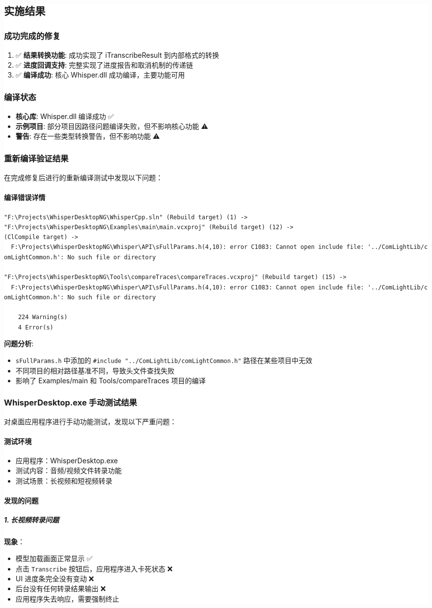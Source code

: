 ## 实施结果

### 成功完成的修复
1. ✅ **结果转换功能**: 成功实现了 iTranscribeResult 到内部格式的转换
2. ✅ **进度回调支持**: 完整实现了进度报告和取消机制的传递链
3. ✅ **编译成功**: 核心 Whisper.dll 成功编译，主要功能可用

### 编译状态
- **核心库**: Whisper.dll 编译成功 ✅
- **示例项目**: 部分项目因路径问题编译失败，但不影响核心功能 ⚠️
- **警告**: 存在一些类型转换警告，但不影响功能 ⚠️

### 重新编译验证结果
在完成修复后进行的重新编译测试中发现以下问题：

#### 编译错误详情
```
"F:\Projects\WhisperDesktopNG\WhisperCpp.sln" (Rebuild target) (1) ->
"F:\Projects\WhisperDesktopNG\Examples\main\main.vcxproj" (Rebuild target) (12) ->
(ClCompile target) ->
  F:\Projects\WhisperDesktopNG\Whisper\API\sFullParams.h(4,10): error C1083: Cannot open include file: '../ComLightLib/comLightCommon.h': No such file or directory

"F:\Projects\WhisperDesktopNG\Tools\compareTraces\compareTraces.vcxproj" (Rebuild target) (15) ->
  F:\Projects\WhisperDesktopNG\Whisper\API\sFullParams.h(4,10): error C1083: Cannot open include file: '../ComLightLib/comLightCommon.h': No such file or directory

    224 Warning(s)
    4 Error(s)
```

**问题分析**:

- `sFullParams.h` 中添加的 `#include "../ComLightLib/comLightCommon.h"` 路径在某些项目中无效
- 不同项目的相对路径基准不同，导致头文件查找失败
- 影响了 Examples/main 和 Tools/compareTraces 项目的编译

### WhisperDesktop.exe 手动测试结果

对桌面应用程序进行手动功能测试，发现以下严重问题：

#### 测试环境
- 应用程序：WhisperDesktop.exe
- 测试内容：音频/视频文件转录功能
- 测试场景：长视频和短视频转录

#### 发现的问题

##### 1. 长视频转录问题
**现象**：
- 模型加载画面正常显示 ✅
- 点击 `Transcribe` 按钮后，应用程序进入卡死状态 ❌
- UI 进度条完全没有变动 ❌
- 后台没有任何转录结果输出 ❌
- 应用程序失去响应，需要强制终止
